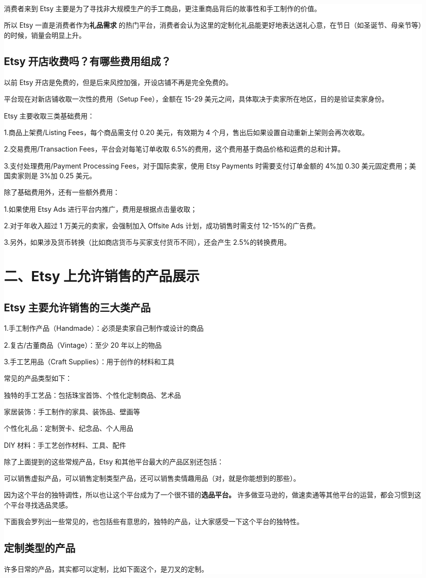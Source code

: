 消费者来到 Etsy 主要是为了寻找非大规模生产的手工商品，更注重商品背后的故事性和手工制作的价值。

所以 Etsy 一直是消费者作为**礼品需求** 的热门平台，消费者会认为这里的定制化礼品能更好地表达送礼心意，在节日（如圣诞节、母亲节等）的时候，销量会明显上升。

## Etsy 开店收费吗？有哪些费用组成？

以前 Etsy 开店是免费的，但是后来风控加强，开设店铺不再是完全免费的。

平台现在对新店铺收取一次性的费用（Setup Fee），金额在 15-29 美元之间，具体取决于卖家所在地区，目的是验证卖家身份。

Etsy 主要收取三类基础费用：

1.商品上架费/Listing Fees，每个商品需支付 0.20 美元，有效期为 4 个月，售出后如果设置自动重新上架则会再次收取。

2.交易费用/Transaction Fees，平台会对每笔订单收取 6.5%的费用，这个费用基于商品价格和运费的总和计算。

3.支付处理费用/Payment Processing Fees，对于国际卖家，使用 Etsy
Payments 时需要支付订单金额的 4%加 0.30 美元固定费用；美国卖家则是 3%加 0.25 美元。

除了基础费用外，还有一些额外费用：

1.如果使用 Etsy Ads 进行平台内推广，费用是根据点击量收取；

2.对于年收入超过 1 万美元的卖家，会强制加入 Offsite Ads 计划，成功销售时需支付 12-15%的广告费。

3.另外，如果涉及货币转换（比如商店货币与买家支付货币不同），还会产生 2.5%的转换费用。

# 二、Etsy 上允许销售的产品展示

## Etsy 主要允许销售的三大类产品

1.手工制作产品（Handmade）：必须是卖家自己制作或设计的商品

2.复古/古董商品（Vintage）：至少 20 年以上的物品

3.手工艺用品（Craft Supplies）：用于创作的材料和工具

常见的产品类型如下：

独特的手工艺品：包括珠宝首饰、个性化定制商品、艺术品

家居装饰：手工制作的家具、装饰品、壁画等

个性化礼品：定制贺卡、纪念品、个人用品

DIY 材料：手工艺创作材料、工具、配件

除了上面提到的这些常规产品，Etsy 和其他平台最大的产品区别还包括：

可以销售虚拟产品，可以销售定制类型产品，还可以销售卖情趣用品（对，就是你能想到的那些）。

因为这个平台的独特调性，所以也让这个平台成为了一个很不错的**选品平台。** 许多做亚马逊的，做速卖通等其他平台的运营，都会习惯到这个平台寻找选品灵感。

下面我会罗列出一些常见的，也包括些有意思的，独特的产品，让大家感受一下这个平台的独特性。

## 定制类型的产品

许多日常的产品，其实都可以定制，比如下面这个，是刀叉的定制。
